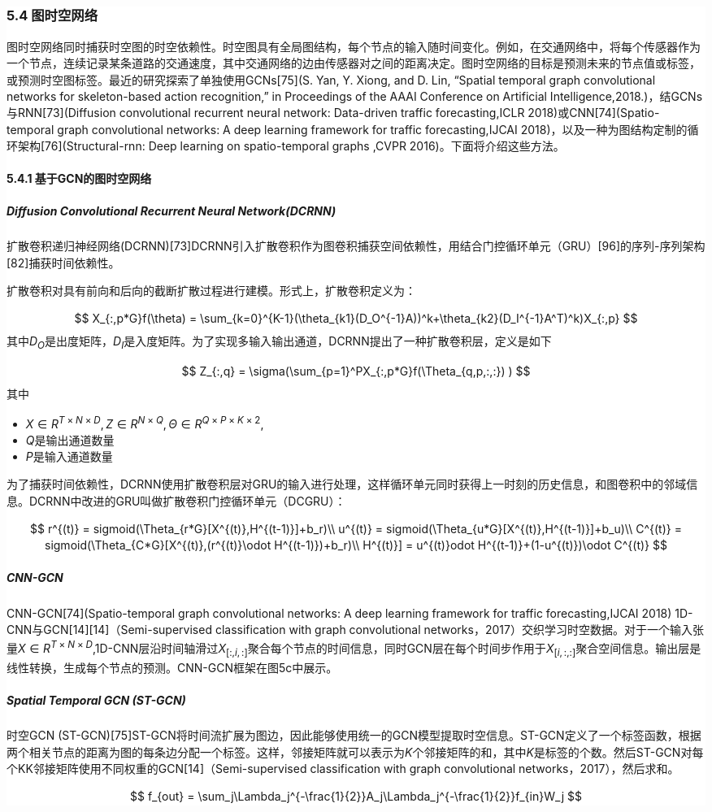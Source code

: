 ### 5.4 图时空网络
图时空网络同时捕获时空图的时空依赖性。时空图具有全局图结构，每个节点的输入随时间变化。例如，在交通网络中，将每个传感器作为一个节点，连续记录某条道路的交通速度，其中交通网络的边由传感器对之间的距离决定。图时空网络的目标是预测未来的节点值或标签，或预测时空图标签。最近的研究探索了单独使用GCNs[75](S. Yan, Y. Xiong, and D. Lin, “Spatial temporal graph convolutional networks for skeleton-based action recognition,” in Proceedings of the AAAI Conference on Artificial Intelligence,2018.)，结GCNs与RNN[73](Diffusion convolutional recurrent neural network: Data-driven traffic forecasting,ICLR 2018)或CNN[74](Spatio-temporal graph convolutional networks: A deep learning framework for traffic forecasting,IJCAI 2018)，以及一种为图结构定制的循环架构[76](Structural-rnn: Deep learning on spatio-temporal graphs ,CVPR 2016)。下面将介绍这些方法。


#### 5.4.1 基于GCN的图时空网络
##### Diffusion Convolutional Recurrent Neural Network(DCRNN)
扩散卷积递归神经网络(DCRNN)[73]DCRNN引入扩散卷积作为图卷积捕获空间依赖性，用结合门控循环单元（GRU）[96]的序列-序列架构[82]捕获时间依赖性。

扩散卷积对具有前向和后向的截断扩散过程进行建模。形式上，扩散卷积定义为：

$$
X_{:,p*G}f(\theta) = \sum_{k=0}^{K-1}(\theta_{k1}(D_O^{-1}A))^k+\theta_{k2}(D_I^{-1}A^T)^k)X_{:,p}
$$
其中$D_O$是出度矩阵，$D_I$是入度矩阵。为了实现多输入输出通道，DCRNN提出了一种扩散卷积层，定义是如下

$$
Z_{:,q} = \sigma(\sum_{p=1}^PX_{:,p*G}f(\Theta_{q,p,:,:}) )
$$
其中
- $X \in R^{T\times N\times D},Z\in R^{N\times Q},\Theta\in R^{Q\times P\times K \times 2},$
- $Q$是输出通道数量
- $P$是输入通道数量

为了捕获时间依赖性，DCRNN使用扩散卷积层对GRU的输入进行处理，这样循环单元同时获得上一时刻的历史信息，和图卷积中的邻域信息。DCRNN中改进的GRU叫做扩散卷积门控循环单元（DCGRU）：

$$
r^{(t)} = sigmoid(\Theta_{r*G}[X^{(t)},H^{(t-1)}]+b_r)\\
u^{(t)} = sigmoid(\Theta_{u*G}[X^{(t)},H^{(t-1)}]+b_u)\\
C^{(t)} = sigmoid(\Theta_{C*G}[X^{(t)},(r^{(t)}\odot H^{(t-1)})+b_r)\\
H^{(t)}] = u^{(t)}odot H^{(t-1)}+(1-u^{(t)})\odot C^{(t)}
$$



##### CNN-GCN
CNN-GCN[74](Spatio-temporal graph convolutional networks: A deep learning framework for traffic forecasting,IJCAI 2018) 1D-CNN与GCN[14][14]（Semi-supervised classification with
graph convolutional networks，2017）交织学习时空数据。对于一个输入张量$X\in R^{T\times N \times D}$,1D-CNN层沿时间轴滑过$X_{[:,i,:]}$聚合每个节点的时间信息，同时GCN层在每个时间步作用于$X_{[i,:,:]}$聚合空间信息。输出层是线性转换，生成每个节点的预测。CNN-GCN框架在图5c中展示。

##### Spatial Temporal GCN (ST-GCN)
时空GCN (ST-GCN)[75]ST-GCN将时间流扩展为图边，因此能够使用统一的GCN模型提取时空信息。ST-GCN定义了一个标签函数，根据两个相关节点的距离为图的每条边分配一个标签。这样，邻接矩阵就可以表示为$K$个邻接矩阵的和，其中$K$是标签的个数。然后ST-GCN对每个KK邻接矩阵使用不同权重的GCN[14]（Semi-supervised classification with graph convolutional networks，2017），然后求和。

$$
f_{out} = \sum_j\Lambda_j^{-\frac{1}{2}}A_j\Lambda_j^{-\frac{1}{2}}f_{in}W_j
$$
